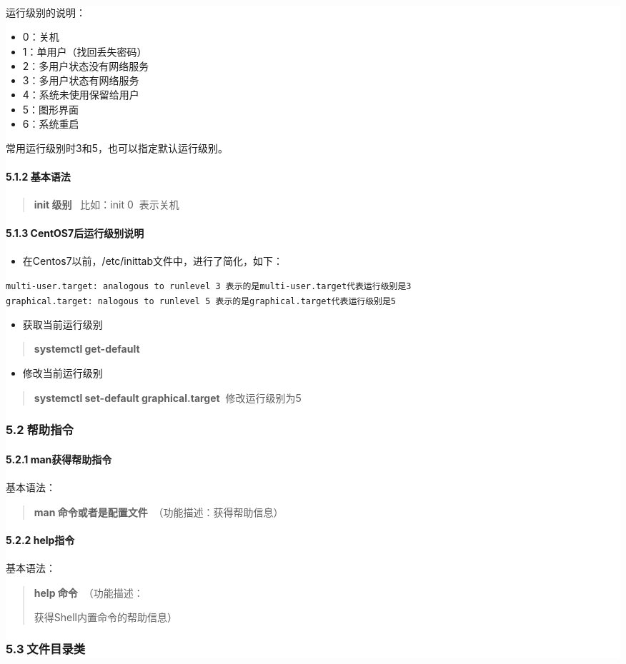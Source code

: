 运行级别的说明：

- 0：关机
- 1：单用户（找回丢失密码）
- 2：多用户状态没有网络服务
- 3：多用户状态有网络服务
- 4：系统未使用保留给用户
- 5：图形界面
- 6：系统重启

常用运行级别时3和5，也可以指定默认运行级别。

<a name="28d14e7a"></a>
#### 5.1.2 基本语法

> **init 级别**   比如：init 0  表示关机


<a name="ab3736f5"></a>
#### 5.1.3 CentOS7后运行级别说明

- 在Centos7以前，/etc/inittab文件中，进行了简化，如下：

```
multi-user.target: analogous to runlevel 3 表示的是multi-user.target代表运行级别是3
graphical.target: nalogous to runlevel 5 表示的是graphical.target代表运行级别是5
```

- 获取当前运行级别

> **systemctl get-default**


- 修改当前运行级别

> **systemctl set-default graphical.target**  修改运行级别为5


<a name="e040f4b9"></a>
### 5.2 帮助指令

<a name="9ad438f0"></a>
#### 5.2.1 man获得帮助指令

基本语法：

> **man 命令或者是配置文件**  （功能描述：获得帮助信息）


<a name="67552642"></a>
#### 5.2.2 help指令

基本语法：

> **help 命令**  （功能描述：
>  
> 获得Shell内置命令的帮助信息）


<a name="d86bd677"></a>
### 5.3 文件目录类
